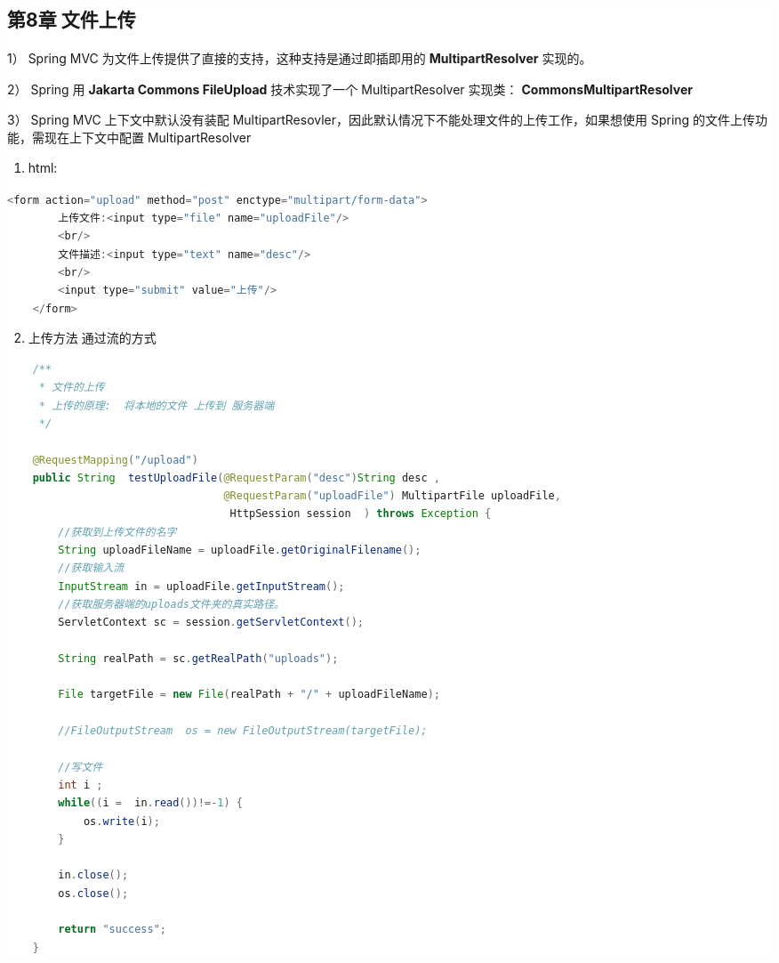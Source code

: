## 第8章 文件上传

1）    Spring MVC 为文件上传提供了直接的支持，这种支持是通过即插即用的 **MultipartResolver** 实现的。 

2）    Spring 用 **Jakarta Commons FileUpload** 技术实现了一个 MultipartResolver 实现类：	**CommonsMultipartResolver**   

3）    Spring MVC 上下文中默认没有装配 MultipartResovler，因此默认情况下不能处理文件的上传工作，如果想使用 Spring 的文件上传功能，需现在上下文中配置 MultipartResolver



1. html:

```java
<form action="upload" method="post" enctype="multipart/form-data"> 
		上传文件:<input type="file" name="uploadFile"/>
		<br/>
		文件描述:<input type="text" name="desc"/>
		<br/>
		<input type="submit" value="上传"/>
	</form>
```

2. 上传方法  通过流的方式

```java
	/**
	 * 文件的上传
	 * 上传的原理:  将本地的文件 上传到 服务器端
	 */
	
	@RequestMapping("/upload")
	public String  testUploadFile(@RequestParam("desc")String desc ,
								  @RequestParam("uploadFile") MultipartFile uploadFile,
								   HttpSession session  ) throws Exception {
		//获取到上传文件的名字
		String uploadFileName = uploadFile.getOriginalFilename();
		//获取输入流
		InputStream in = uploadFile.getInputStream();
		//获取服务器端的uploads文件夹的真实路径。
		ServletContext sc = session.getServletContext();
		
		String realPath = sc.getRealPath("uploads");
		
		File targetFile = new File(realPath + "/" + uploadFileName);
		
		//FileOutputStream  os = new FileOutputStream(targetFile);
		
		//写文件
		int i ; 
		while((i =  in.read())!=-1) {
			os.write(i);
		}
		
		in.close();
		os.close();
		
		return "success";
	}
```
